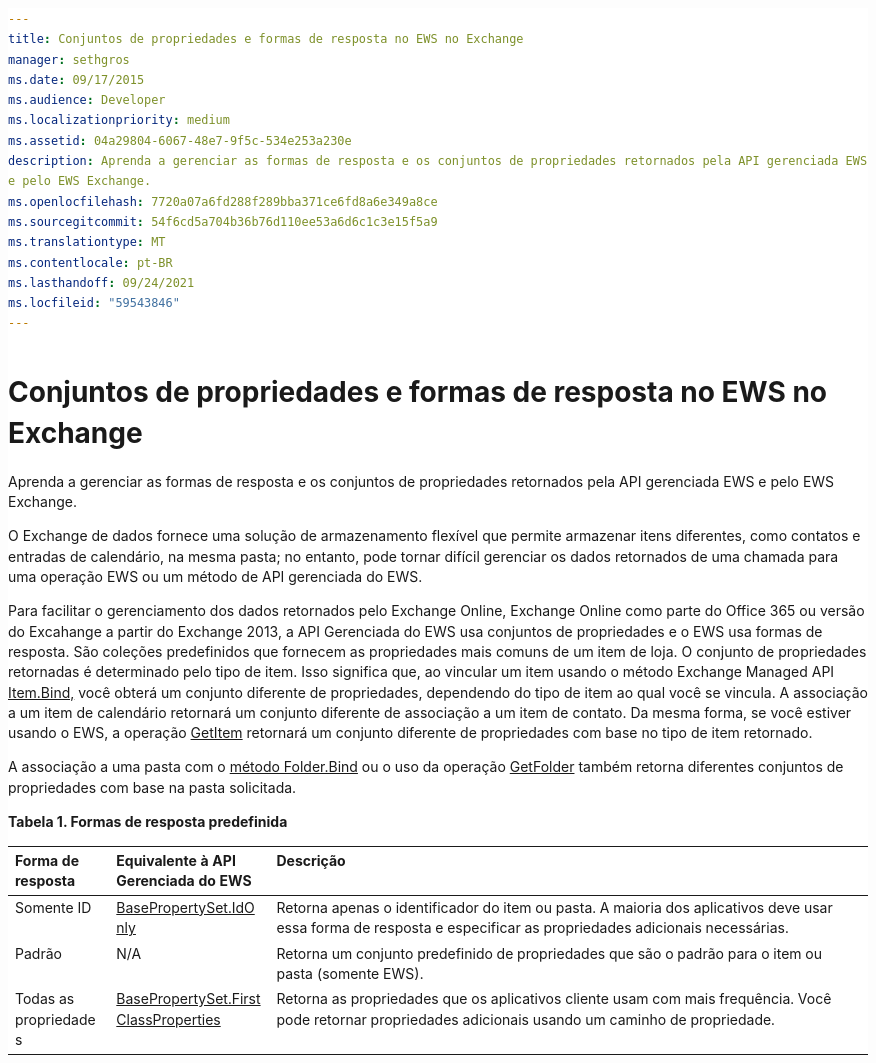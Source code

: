 ```yaml
---
title: Conjuntos de propriedades e formas de resposta no EWS no Exchange
manager: sethgros
ms.date: 09/17/2015
ms.audience: Developer
ms.localizationpriority: medium
ms.assetid: 04a29804-6067-48e7-9f5c-534e253a230e
description: Aprenda a gerenciar as formas de resposta e os conjuntos de propriedades retornados pela API gerenciada EWS e pelo EWS Exchange.
ms.openlocfilehash: 7720a07a6fd288f289bba371ce6fd8a6e349a8ce
ms.sourcegitcommit: 54f6cd5a704b36b76d110ee53a6d6c1c3e15f5a9
ms.translationtype: MT
ms.contentlocale: pt-BR
ms.lasthandoff: 09/24/2021
ms.locfileid: "59543846"
---
```

# <a name="property-sets-and-response-shapes-in-ews-in-exchange"></a>Conjuntos de propriedades e formas de resposta no EWS no Exchange

Aprenda a gerenciar as formas de resposta e os conjuntos de propriedades retornados pela API gerenciada EWS e pelo EWS Exchange.
  
O Exchange de dados fornece uma solução de armazenamento flexível que permite armazenar itens diferentes, como contatos e entradas de calendário, na mesma pasta; no entanto, pode tornar difícil gerenciar os dados retornados de uma chamada para uma operação EWS ou um método de API gerenciada do EWS.
  
Para facilitar o gerenciamento dos dados retornados pelo Exchange Online, Exchange Online como parte do Office 365 ou versão do Excahange a partir do Exchange 2013, a API Gerenciada do EWS usa conjuntos de propriedades e o EWS usa formas de resposta. São coleções predefinidos que fornecem as propriedades mais comuns de um item de loja. O conjunto de propriedades retornadas é determinado pelo tipo de item. Isso significa que, ao vincular um item usando o método Exchange Managed API [Item.Bind,](https://msdn.microsoft.com/library/microsoft.exchange.webservices.data.item.bind%28v=exchg.80%29.aspx) você obterá um conjunto diferente de propriedades, dependendo do tipo de item ao qual você se vincula. A associação a um item de calendário retornará um conjunto diferente de associação a um item de contato. Da mesma forma, se você estiver usando o EWS, a operação [GetItem](https://msdn.microsoft.com/library/e3590b8b-c2a7-4dad-a014-6360197b68e4%28Office.15%29.aspx) retornará um conjunto diferente de propriedades com base no tipo de item retornado. 
  
A associação a uma pasta com o [método Folder.Bind](https://msdn.microsoft.com/library/microsoft.exchange.webservices.data.folder.bind%28v=exchg.80%29.aspx) ou o uso da operação [GetFolder](https://msdn.microsoft.com/library/355bcf93-dc71-4493-b177-622afac5fdb9%28Office.15%29.aspx) também retorna diferentes conjuntos de propriedades com base na pasta solicitada. 
  
**Tabela 1. Formas de resposta predefinida**

|**Forma de resposta**|**Equivalente à API Gerenciada do EWS**|**Descrição**|
|:-----|:-----|:-----|
|Somente ID  <br/> |[BasePropertySet.IdOnly](https://msdn.microsoft.com/library/microsoft.exchange.webservices.data.basepropertyset%28v=exchg.80%29.aspx) <br/> |Retorna apenas o identificador do item ou pasta. A maioria dos aplicativos deve usar essa forma de resposta e especificar as propriedades adicionais necessárias.  <br/> |
|Padrão  <br/> |N/A  <br/> |Retorna um conjunto predefinido de propriedades que são o padrão para o item ou pasta (somente EWS).  <br/> |
|Todas as propriedades  <br/> |[BasePropertySet.FirstClassProperties](https://msdn.microsoft.com/library/microsoft.exchange.webservices.data.basepropertyset%28v=exchg.80%29.aspx) <br/> |Retorna as propriedades que os aplicativos cliente usam com mais frequência. Você pode retornar propriedades adicionais usando um caminho de propriedade.  <br/> |
   